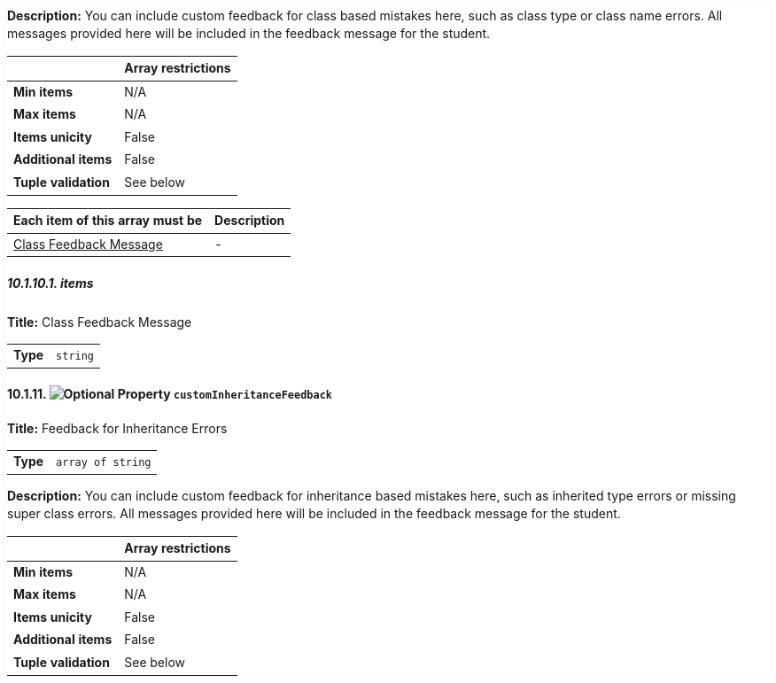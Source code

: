 **Description:** You can include custom feedback for class based mistakes here, such as class type or class name errors. All messages provided here will be included in the feedback message for the student.

|                      | Array restrictions |
| -------------------- | ------------------ |
| **Min items**        | N/A                |
| **Max items**        | N/A                |
| **Items unicity**    | False              |
| **Additional items** | False              |
| **Tuple validation** | See below          |

| Each item of this array must be                                    | Description |
| ------------------------------------------------------------------ | ----------- |
| [Class Feedback Message](#classes_items_customClassFeedback_items) | -           |

##### <a name="autogenerated_heading_12"></a>10.1.10.1. items

**Title:** Class Feedback Message

|          |          |
| -------- | -------- |
| **Type** | `string` |

#### <a name="classes_items_customInheritanceFeedback"></a>10.1.11. ![Optional](https://img.shields.io/badge/Optional-yellow) Property `customInheritanceFeedback`

**Title:** Feedback for Inheritance Errors

|          |                   |
| -------- | ----------------- |
| **Type** | `array of string` |

**Description:** You can include custom feedback for inheritance based mistakes here, such as inherited type errors or missing super class errors. All messages provided here will be included in the feedback message for the student.

|                      | Array restrictions |
| -------------------- | ------------------ |
| **Min items**        | N/A                |
| **Max items**        | N/A                |
| **Items unicity**    | False              |
| **Additional items** | False              |
| **Tuple validation** | See below          |
